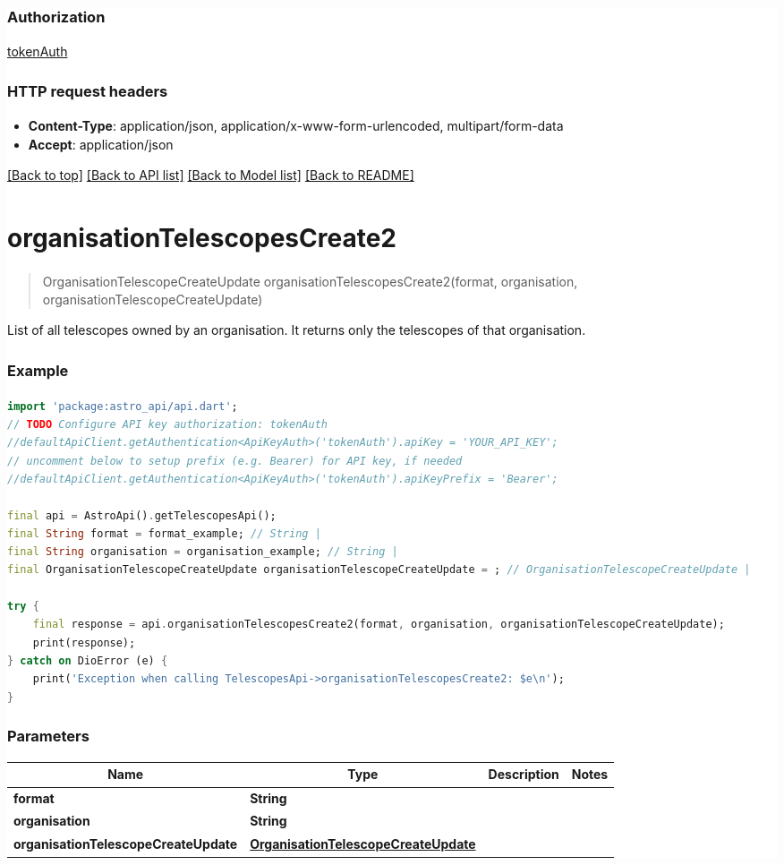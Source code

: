 ### Authorization

[tokenAuth](../README.md#tokenAuth)

### HTTP request headers

 - **Content-Type**: application/json, application/x-www-form-urlencoded, multipart/form-data
 - **Accept**: application/json

[[Back to top]](#) [[Back to API list]](../README.md#documentation-for-api-endpoints) [[Back to Model list]](../README.md#documentation-for-models) [[Back to README]](../README.md)

# **organisationTelescopesCreate2**
> OrganisationTelescopeCreateUpdate organisationTelescopesCreate2(format, organisation, organisationTelescopeCreateUpdate)



List of all telescopes owned by an organisation.  It returns only the telescopes of that organisation.

### Example
```dart
import 'package:astro_api/api.dart';
// TODO Configure API key authorization: tokenAuth
//defaultApiClient.getAuthentication<ApiKeyAuth>('tokenAuth').apiKey = 'YOUR_API_KEY';
// uncomment below to setup prefix (e.g. Bearer) for API key, if needed
//defaultApiClient.getAuthentication<ApiKeyAuth>('tokenAuth').apiKeyPrefix = 'Bearer';

final api = AstroApi().getTelescopesApi();
final String format = format_example; // String | 
final String organisation = organisation_example; // String | 
final OrganisationTelescopeCreateUpdate organisationTelescopeCreateUpdate = ; // OrganisationTelescopeCreateUpdate | 

try {
    final response = api.organisationTelescopesCreate2(format, organisation, organisationTelescopeCreateUpdate);
    print(response);
} catch on DioError (e) {
    print('Exception when calling TelescopesApi->organisationTelescopesCreate2: $e\n');
}
```

### Parameters

Name | Type | Description  | Notes
------------- | ------------- | ------------- | -------------
 **format** | **String**|  | 
 **organisation** | **String**|  | 
 **organisationTelescopeCreateUpdate** | [**OrganisationTelescopeCreateUpdate**](OrganisationTelescopeCreateUpdate.md)|  | 
